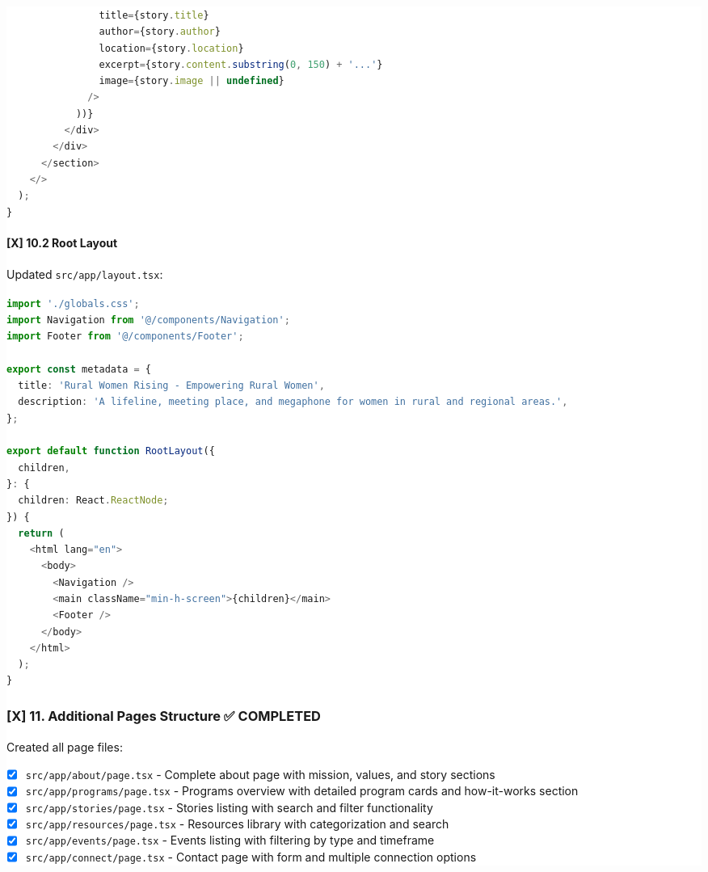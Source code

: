 ```typescript
                title={story.title}
                author={story.author}
                location={story.location}
                excerpt={story.content.substring(0, 150) + '...'}
                image={story.image || undefined}
              />
            ))}
          </div>
        </div>
      </section>
    </>
  );
}
```

#### [X] 10.2 Root Layout
Updated `src/app/layout.tsx`:
```typescript
import './globals.css';
import Navigation from '@/components/Navigation';
import Footer from '@/components/Footer';

export const metadata = {
  title: 'Rural Women Rising - Empowering Rural Women',
  description: 'A lifeline, meeting place, and megaphone for women in rural and regional areas.',
};

export default function RootLayout({
  children,
}: {
  children: React.ReactNode;
}) {
  return (
    <html lang="en">
      <body>
        <Navigation />
        <main className="min-h-screen">{children}</main>
        <Footer />
      </body>
    </html>
  );
}
```

### [X] 11. Additional Pages Structure ✅ COMPLETED

Created all page files:
- [X] `src/app/about/page.tsx` - Complete about page with mission, values, and story sections
- [X] `src/app/programs/page.tsx` - Programs overview with detailed program cards and how-it-works section
- [X] `src/app/stories/page.tsx` - Stories listing with search and filter functionality
- [X] `src/app/resources/page.tsx` - Resources library with categorization and search
- [X] `src/app/events/page.tsx` - Events listing with filtering by type and timeframe
- [X] `src/app/connect/page.tsx` - Contact page with form and multiple connection options
